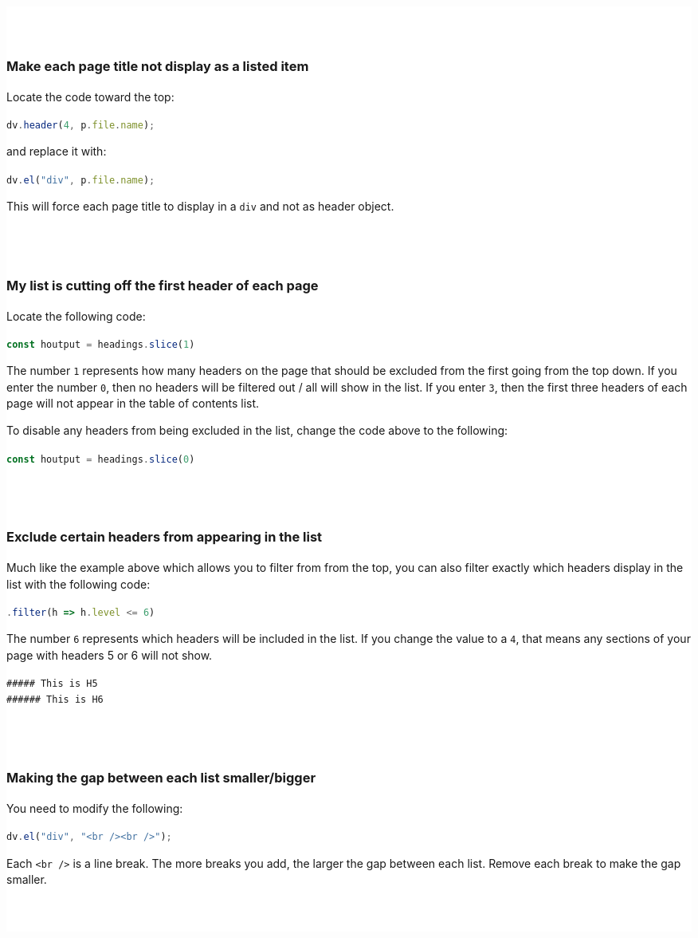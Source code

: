 <br />
<br />

### Make each page title not display as a listed item
Locate the code toward the top:
```javascript
dv.header(4, p.file.name);
```
and replace it with:
```javascript
dv.el("div", p.file.name);
```

This will force each page title to display in a `div` and not as header object.

<br />
<br />

### My list is cutting off the first header of each page
Locate the following code:
```javascript
const houtput = headings.slice(1)
```

The number `1` represents how many headers on the page that should be excluded from the first going from the top down. If you enter the number `0`, then no headers will be filtered out / all will show in the list. If you enter `3`, then the first three headers of each page will not appear in the table of contents list.

To disable any headers from being excluded in the list, change the code above to the following:
```javascript
const houtput = headings.slice(0)
```

<br />
<br />

### Exclude certain headers from appearing in the list
Much like the example above which allows you to filter from from the top, you can also filter exactly which headers display in the list with the following code:
```javascript
.filter(h => h.level <= 6)
```

The number `6` represents which headers will be included in the list. If you change the value to a `4`, that means any sections of your page with headers 5 or 6 will not show.
```
##### This is H5
###### This is H6
```

<br />
<br />

### Making the gap between each list smaller/bigger
You need to modify the following:
```javascript
dv.el("div", "<br /><br />");
```
Each `<br />` is a line break. The more breaks you add, the larger the gap between each list. Remove each break to make the gap smaller.

<br />
<br />